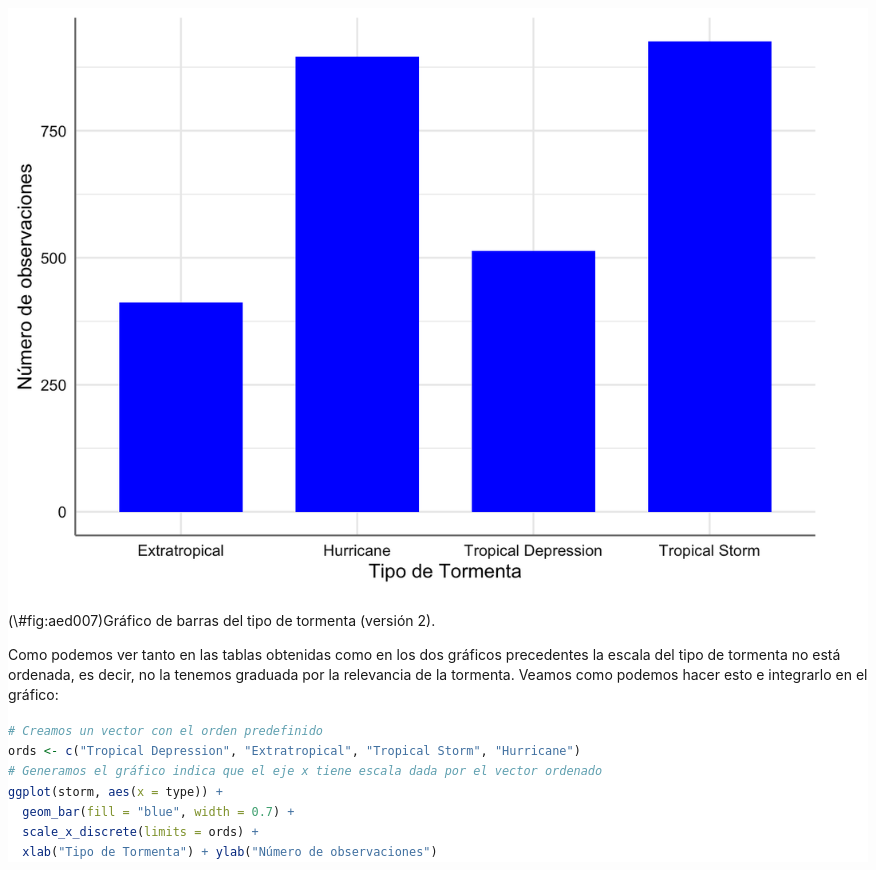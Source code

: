 <img src="02-aed_files/figure-html/aed007-1.png" alt="Gráfico de barras del tipo de tormenta (versión 2)." width="95%" />
<p class="caption">(\#fig:aed007)Gráfico de barras del tipo de tormenta (versión 2).</p>
</div>

Como podemos ver tanto en las tablas obtenidas como en los dos gráficos precedentes la escala del tipo de tormenta no está ordenada, es decir, no la tenemos graduada por la relevancia de la tormenta. Veamos como podemos hacer esto e integrarlo en el gráfico:


```r
# Creamos un vector con el orden predefinido
ords <- c("Tropical Depression", "Extratropical", "Tropical Storm", "Hurricane")
# Generamos el gráfico indica que el eje x tiene escala dada por el vector ordenado
ggplot(storm, aes(x = type)) + 
  geom_bar(fill = "blue", width = 0.7) + 
  scale_x_discrete(limits = ords) +
  xlab("Tipo de Tormenta") + ylab("Número de observaciones")
```

<div class="figure" style="text-align: center">